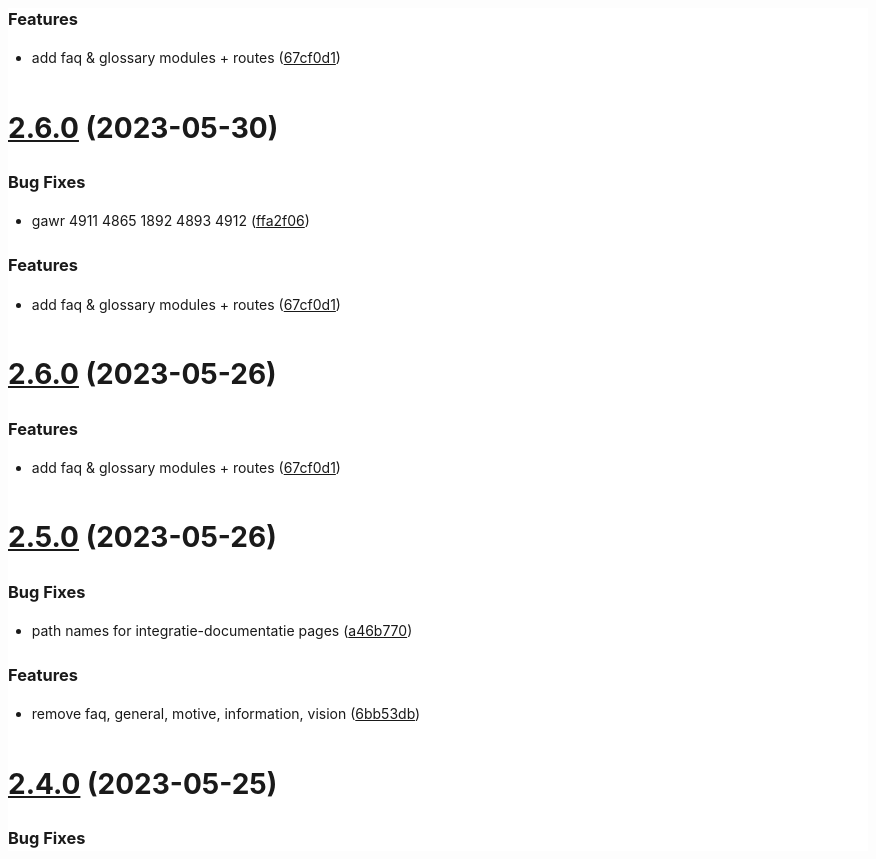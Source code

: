 
### Features

* add faq & glossary modules + routes ([67cf0d1](https://github.com/informatievlaanderen/base-registries/commit/67cf0d1b47777c13ac4a51df7f8dc16248c0d055))

# [2.6.0](https://github.com/informatievlaanderen/base-registries/compare/v2.5.0...v2.6.0) (2023-05-30)


### Bug Fixes

* gawr 4911 4865 1892 4893 4912 ([ffa2f06](https://github.com/informatievlaanderen/base-registries/commit/ffa2f0659f11d70862e5a6b5d9de16480a1e6a1f))


### Features

* add faq & glossary modules + routes ([67cf0d1](https://github.com/informatievlaanderen/base-registries/commit/67cf0d1b47777c13ac4a51df7f8dc16248c0d055))

# [2.6.0](https://github.com/informatievlaanderen/base-registries/compare/v2.5.0...v2.6.0) (2023-05-26)


### Features

* add faq & glossary modules + routes ([67cf0d1](https://github.com/informatievlaanderen/base-registries/commit/67cf0d1b47777c13ac4a51df7f8dc16248c0d055))

# [2.5.0](https://github.com/informatievlaanderen/base-registries/compare/v2.4.0...v2.5.0) (2023-05-26)


### Bug Fixes

* path names for integratie-documentatie pages ([a46b770](https://github.com/informatievlaanderen/base-registries/commit/a46b770c802a269b33ceded02470e353f94599fb))


### Features

* remove faq, general, motive, information, vision ([6bb53db](https://github.com/informatievlaanderen/base-registries/commit/6bb53db8370bdb28c5e6e9c7534ca97e22fccfa5))

# [2.4.0](https://github.com/informatievlaanderen/base-registries/compare/v2.3.9...v2.4.0) (2023-05-25)


### Bug Fixes
